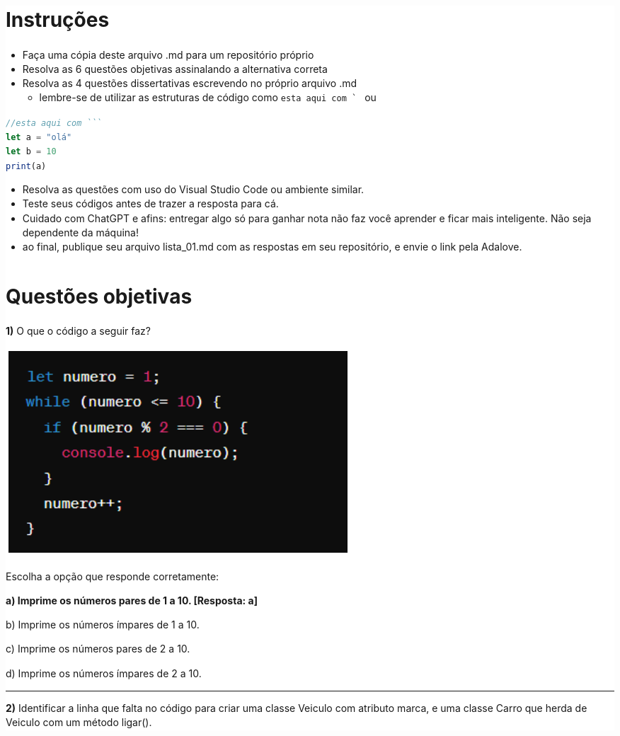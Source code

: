 # Instruções

- Faça uma cópia deste arquivo .md para um repositório próprio
- Resolva as 6 questões objetivas assinalando a alternativa correta
- Resolva as 4 questões dissertativas escrevendo no próprio arquivo .md
  - lembre-se de utilizar as estruturas de código como ``esta aqui com ` `` ou
```javascript
//esta aqui com ```
let a = "olá"
let b = 10
print(a)
```
- Resolva as questões com uso do Visual Studio Code ou ambiente similar.
- Teste seus códigos antes de trazer a resposta para cá.
- Cuidado com ChatGPT e afins: entregar algo só para ganhar nota não faz você aprender e ficar mais inteligente. Não seja dependente da máquina!
- ao final, publique seu arquivo lista_01.md com as respostas em seu repositório, e envie o link pela Adalove. 

# Questões objetivas

**1)** O que o código a seguir faz?

![Uma imagem](assets/ex01.PNG)

Escolha a opção que responde corretamente:

**a) Imprime os números pares de 1 a 10. [Resposta: a]**

b) Imprime os números ímpares de 1 a 10.

c) Imprime os números pares de 2 a 10.

d) Imprime os números ímpares de 2 a 10.

______

**2)** Identificar a linha que falta no código para criar uma classe Veiculo com atributo marca, e uma classe Carro que herda de Veiculo com um método ligar(). 
